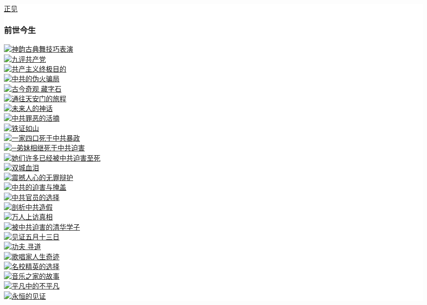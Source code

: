 <a href="https://d2aqxvnyguf0uq.cloudfront.net/8?dkmsjqxsz" target="_blank">正见</a></p></td></tr><tr><td width="742"><h3><p><strong>前世今生</strong></p></h3></td><td VALIGN=TOP rowspan=50><a href="https://d360xto33tuqk8.cloudfront.net/video/play/1034.html" target="_blank"><img width="130" src="https://raw.githubusercontent.com/19920513/djy/master/gb/130/gudianwu.jpg" title="神韵古典舞技巧表演" alt="神韵古典舞技巧表演"></a><br><a href="https://d360xto33tuqk8.cloudfront.net/video/play/1154.html" target="_blank"><img width="130" src="https://raw.githubusercontent.com/19920513/djy/master/gb/130/9ping.jpg" title="九评共产党" alt="九评共产党"></a><br><a href="https://d360xto33tuqk8.cloudfront.net/video/play/1118.html" target="_blank"><img width="130" src="https://raw.githubusercontent.com/19920513/djy/master/gb/130/communism.jpg" title="共产主义终极目的" alt="共产主义终极目的"></a><br><a href="https://d360xto33tuqk8.cloudfront.net/video/play/1.html" target="_blank"><img width="130" src="https://raw.githubusercontent.com/19920513/djy/master/gb/130/weihuo.jpg" title="中共的伪火骗局" alt="中共的伪火骗局"></a><br><a href="https://d360xto33tuqk8.cloudfront.net/video/play/2.html" target="_blank"><img width="130" src="https://raw.githubusercontent.com/19920513/djy/master/gb/130/changzhi.jpg" title="古今奇观 藏字石" alt="古今奇观 藏字石"></a><br><a href="https://d360xto33tuqk8.cloudfront.net/video/play/1044.html" target="_blank"><img width="130" src="https://raw.githubusercontent.com/19920513/djy/master/gb/130/tianan.jpg" title="通往天安门的旅程" alt="通往天安门的旅程"></a><br><a href="https://d360xto33tuqk8.cloudfront.net/video/play/49.html" target="_blank"><img width="130" src="https://raw.githubusercontent.com/19920513/djy/master/gb/130/weilai.jpg" title="未来人的神话" alt="未来人的神话"></a><br><a href="https://d360xto33tuqk8.cloudfront.net/video/play/1216.html" target="_blank"><img width="130" src="https://raw.githubusercontent.com/19920513/djy/master/gb/130/ji-zy.jpg" title="中共罪恶的活摘" alt="中共罪恶的活摘"></a><br><a href="https://d360xto33tuqk8.cloudfront.net/video/play/1080.html" target="_blank"><img width="130" src="https://raw.githubusercontent.com/19920513/djy/master/gb/130/huozhai.jpg" title="铁证如山" alt="铁证如山"></a><br><a href="https://d360xto33tuqk8.cloudfront.net/video/play/149.html" target="_blank"><img width="130" src="https://raw.githubusercontent.com/19920513/djy/master/gb/130/4ke.jpg" title="一家四口死于中共暴政" alt="一家四口死于中共暴政"></a><br><a href="https://d360xto33tuqk8.cloudfront.net/video/play/150.html" target="_blank"><img width="130" src="https://raw.githubusercontent.com/19920513/djy/master/gb/130/jie-di.jpg" title="─弟妹相继死于中共迫害" alt="─弟妹相继死于中共迫害"></a><br><a href="https://d360xto33tuqk8.cloudfront.net/video/play/154.html" target="_blank"><img width="130" src="https://raw.githubusercontent.com/19920513/djy/master/gb/130/ma-sj.jpg" title="她们许多已经被中共迫害至死" alt="她们许多已经被中共迫害至死"></a><br><a href="https://d360xto33tuqk8.cloudfront.net/video/play/153.html" target="_blank"><img width="130" src="https://raw.githubusercontent.com/19920513/djy/master/gb/130/shuan-cxl.jpg" title="双城血泪" alt="双城血泪"></a><br><a href="https://d360xto33tuqk8.cloudfront.net/video/play/21.html" target="_blank"><img width="130" src="https://raw.githubusercontent.com/19920513/djy/master/gb/130/wu-zbh.jpg" title="震撼人心的无罪辩护" alt="震撼人心的无罪辩护"></a><br><a href="https://d360xto33tuqk8.cloudfront.net/video/play/158.html" target="_blank"><img width="130" src="https://raw.githubusercontent.com/19920513/djy/master/gb/130/6c10-720.jpg" title="中共的迫害与掩盖" alt="中共的迫害与掩盖"></a><br><a href="https://d360xto33tuqk8.cloudfront.net/video/play/30.html" target="_blank"><img width="130" src="https://raw.githubusercontent.com/19920513/djy/master/gb/130/xian-z.jpg" title="中共官员的选择" alt="中共官员的选择"></a><br><a href="https://d360xto33tuqk8.cloudfront.net/video/play/3.html" target="_blank"><img width="130" src="https://raw.githubusercontent.com/19920513/djy/master/gb/130/1400l.jpg" title="剖析中共造假" alt="剖析中共造假"></a><br><a href="https://d360xto33tuqk8.cloudfront.net/video/play/1103.html" target="_blank"><img width="130" src="https://raw.githubusercontent.com/19920513/djy/master/gb/130/425.jpg" title="万人上访真相" alt="万人上访真相"></a><br><a href="https://d360xto33tuqk8.cloudfront.net/video/play/121.html" target="_blank"><img width="130" src="https://raw.githubusercontent.com/19920513/djy/master/gb/130/qing-h.jpg" title="被中共迫害的清华学子" alt="被中共迫害的清华学子"></a><br><a href="https://d360xto33tuqk8.cloudfront.net/video/play/14.html" target="_blank"><img width="130" src="https://raw.githubusercontent.com/19920513/djy/master/gb/130/jian-z513.jpg" title="见证五月十三日" alt="见证五月十三日"></a><br><a href="https://d360xto33tuqk8.cloudfront.net/video/play/1096.html" target="_blank"><img width="130" src="https://raw.githubusercontent.com/19920513/djy/master/gb/130/gongfu.jpg" title="功夫 寻道" alt="功夫 寻道"></a><br><a href="https://d360xto33tuqk8.cloudfront.net/video/play/1104.html" target="_blank"><img width="130" src="https://raw.githubusercontent.com/19920513/djy/master/gb/130/guangguimian.jpg" title="歌唱家人生奇迹" alt="歌唱家人生奇迹"></a><br><a href="https://d360xto33tuqk8.cloudfront.net/video/play/163.html" target="_blank"><img width="130" src="https://raw.githubusercontent.com/19920513/djy/master/gb/130/ming-jjy.jpg" title="名校精英的选择" alt="名校精英的选择"></a><br><a href="https://d360xto33tuqk8.cloudfront.net/video/play/18.html" target="_blank"><img width="130" src="https://raw.githubusercontent.com/19920513/djy/master/gb/130/yin-lj.jpg" title="音乐之家的故事" alt="音乐之家的故事"></a><br><a href="https://d360xto33tuqk8.cloudfront.net/video/play/33.html" target="_blank"><img width="130" src="https://raw.githubusercontent.com/19920513/djy/master/gb/130/ming-hsf.jpg" title="平凡中的不平凡" alt="平凡中的不平凡"></a><br><a href="https://github.com/19920513/www/blob/master/README.md?dfh#9" target="_blank"><img width="130" src="https://raw.githubusercontent.com/19920513/djy/master/gb/130/yong-h.jpg" title="永恒的见证"  alt="永恒的见证"></a><br>